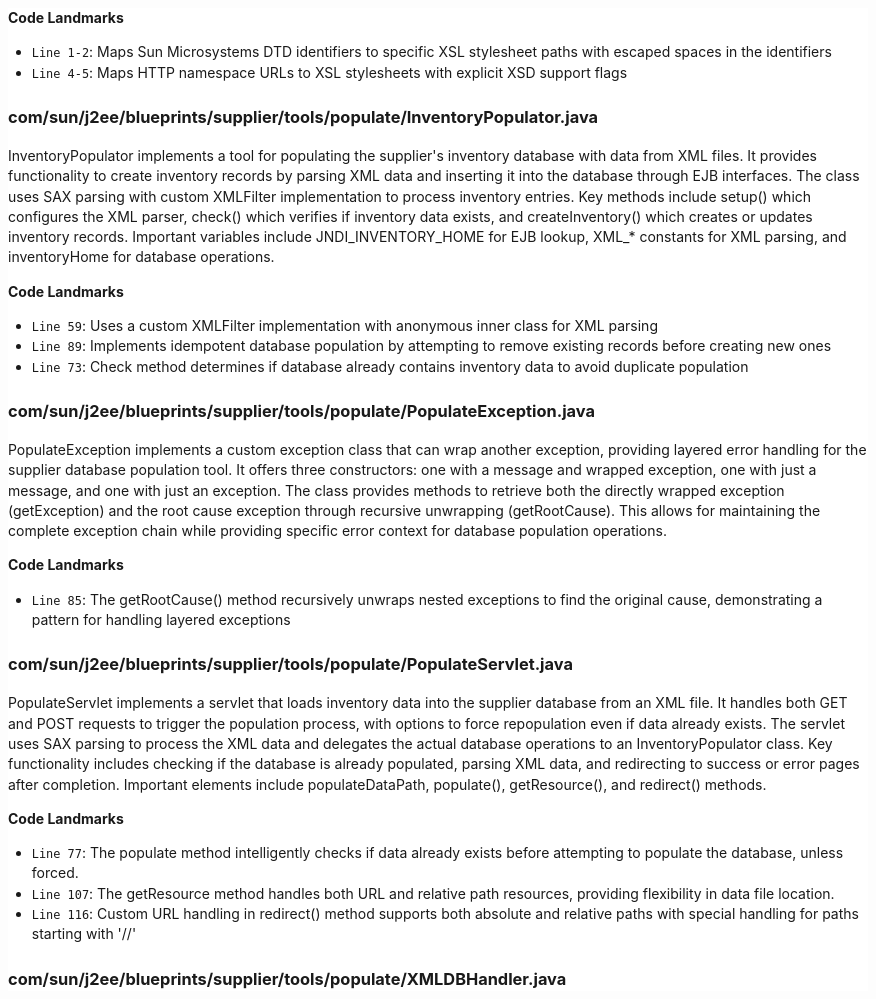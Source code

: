  **Code Landmarks**
- `Line 1-2`: Maps Sun Microsystems DTD identifiers to specific XSL stylesheet paths with escaped spaces in the identifiers
- `Line 4-5`: Maps HTTP namespace URLs to XSL stylesheets with explicit XSD support flags
### com/sun/j2ee/blueprints/supplier/tools/populate/InventoryPopulator.java

InventoryPopulator implements a tool for populating the supplier's inventory database with data from XML files. It provides functionality to create inventory records by parsing XML data and inserting it into the database through EJB interfaces. The class uses SAX parsing with custom XMLFilter implementation to process inventory entries. Key methods include setup() which configures the XML parser, check() which verifies if inventory data exists, and createInventory() which creates or updates inventory records. Important variables include JNDI_INVENTORY_HOME for EJB lookup, XML_* constants for XML parsing, and inventoryHome for database operations.

 **Code Landmarks**
- `Line 59`: Uses a custom XMLFilter implementation with anonymous inner class for XML parsing
- `Line 89`: Implements idempotent database population by attempting to remove existing records before creating new ones
- `Line 73`: Check method determines if database already contains inventory data to avoid duplicate population
### com/sun/j2ee/blueprints/supplier/tools/populate/PopulateException.java

PopulateException implements a custom exception class that can wrap another exception, providing layered error handling for the supplier database population tool. It offers three constructors: one with a message and wrapped exception, one with just a message, and one with just an exception. The class provides methods to retrieve both the directly wrapped exception (getException) and the root cause exception through recursive unwrapping (getRootCause). This allows for maintaining the complete exception chain while providing specific error context for database population operations.

 **Code Landmarks**
- `Line 85`: The getRootCause() method recursively unwraps nested exceptions to find the original cause, demonstrating a pattern for handling layered exceptions
### com/sun/j2ee/blueprints/supplier/tools/populate/PopulateServlet.java

PopulateServlet implements a servlet that loads inventory data into the supplier database from an XML file. It handles both GET and POST requests to trigger the population process, with options to force repopulation even if data already exists. The servlet uses SAX parsing to process the XML data and delegates the actual database operations to an InventoryPopulator class. Key functionality includes checking if the database is already populated, parsing XML data, and redirecting to success or error pages after completion. Important elements include populateDataPath, populate(), getResource(), and redirect() methods.

 **Code Landmarks**
- `Line 77`: The populate method intelligently checks if data already exists before attempting to populate the database, unless forced.
- `Line 107`: The getResource method handles both URL and relative path resources, providing flexibility in data file location.
- `Line 116`: Custom URL handling in redirect() method supports both absolute and relative paths with special handling for paths starting with '//'
### com/sun/j2ee/blueprints/supplier/tools/populate/XMLDBHandler.java
